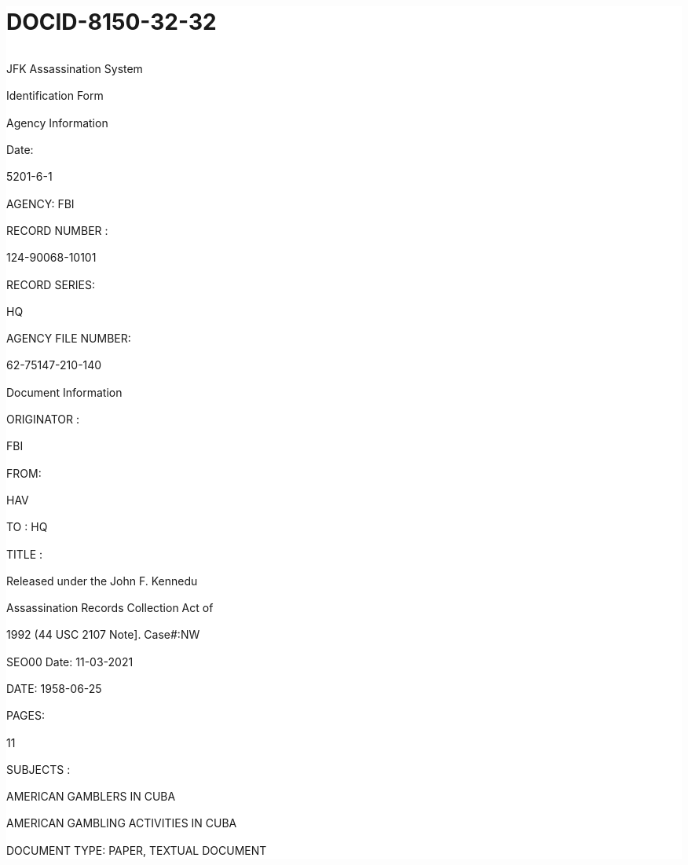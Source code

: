 # DOCID-8150-32-32

##
JFK Assassination System

Identification Form

Agency Information

Date:

5201-6-1

AGENCY: FBI

RECORD NUMBER :

124-90068-10101

RECORD SERIES:

HQ

AGENCY FILE NUMBER:

62-75147-210-140

Document Information

ORIGINATOR :

FBI

FROM:

HAV

TO : HQ

TITLE :

Released under the John F. Kennedu

Assassination Records Collection Act of

1992 (44 USC 2107 Note]. Case#:NW

SEO00 Date: 11-03-2021

DATE: 1958-06-25

PAGES:

11

SUBJECTS :

AMERICAN GAMBLERS IN CUBA

AMERICAN GAMBLING ACTIVITIES IN CUBA

DOCUMENT TYPE: PAPER, TEXTUAL DOCUMENT
